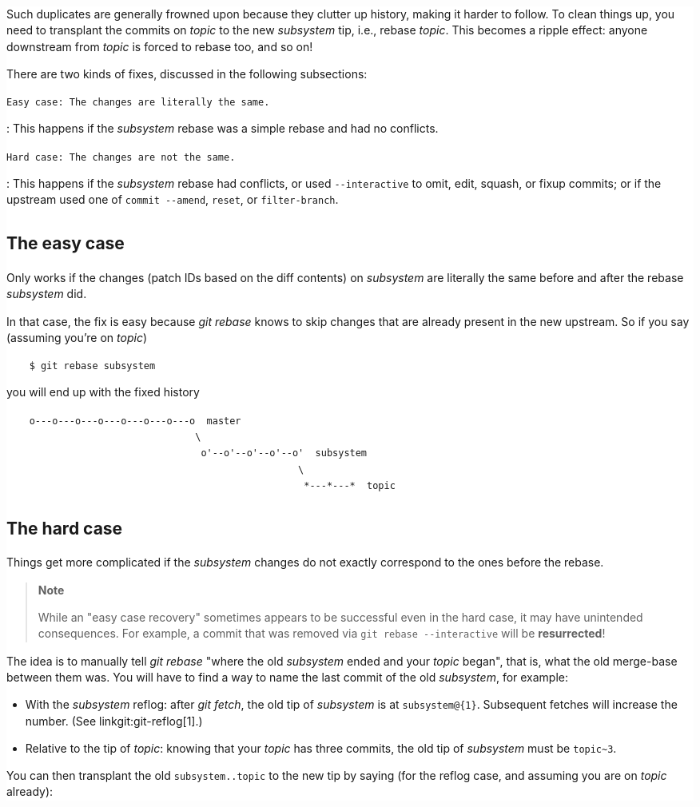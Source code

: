 Such duplicates are generally frowned upon because they clutter up history, making it harder to follow. To clean things up, you need to transplant the commits on *topic* to the new *subsystem* tip, i.e., rebase *topic*. This becomes a ripple effect: anyone downstream from *topic* is forced to rebase too, and so on!

There are two kinds of fixes, discussed in the following subsections:

`Easy case: The changes are literally the same.`

:   This happens if the *subsystem* rebase was a simple rebase and had no conflicts.

`Hard case: The changes are not the same.`

:   This happens if the *subsystem* rebase had conflicts, or used `--interactive` to omit, edit, squash, or fixup commits; or if the upstream used one of `commit --amend`, `reset`, or `filter-branch`.

The easy case
-------------

Only works if the changes (patch IDs based on the diff contents) on *subsystem* are literally the same before and after the rebase *subsystem* did.

In that case, the fix is easy because *git rebase* knows to skip changes that are already present in the new upstream. So if you say (assuming you’re on *topic*)

        $ git rebase subsystem

you will end up with the fixed history

        o---o---o---o---o---o---o---o  master
                                     \
                                      o'--o'--o'--o'--o'  subsystem
                                                       \
                                                        *---*---*  topic

The hard case
-------------

Things get more complicated if the *subsystem* changes do not exactly correspond to the ones before the rebase.

> **Note**
>
> While an "easy case recovery" sometimes appears to be successful even in the hard case, it may have unintended consequences. For example, a commit that was removed via `git rebase
      --interactive` will be **resurrected**!

The idea is to manually tell *git rebase* "where the old *subsystem* ended and your *topic* began", that is, what the old merge-base between them was. You will have to find a way to name the last commit of the old *subsystem*, for example:

-   With the *subsystem* reflog: after *git fetch*, the old tip of *subsystem* is at `subsystem@{1}`. Subsequent fetches will increase the number. (See linkgit:git-reflog\[1\].)

-   Relative to the tip of *topic*: knowing that your *topic* has three commits, the old tip of *subsystem* must be `topic~3`.

You can then transplant the old `subsystem..topic` to the new tip by saying (for the reflog case, and assuming you are on *topic* already):
